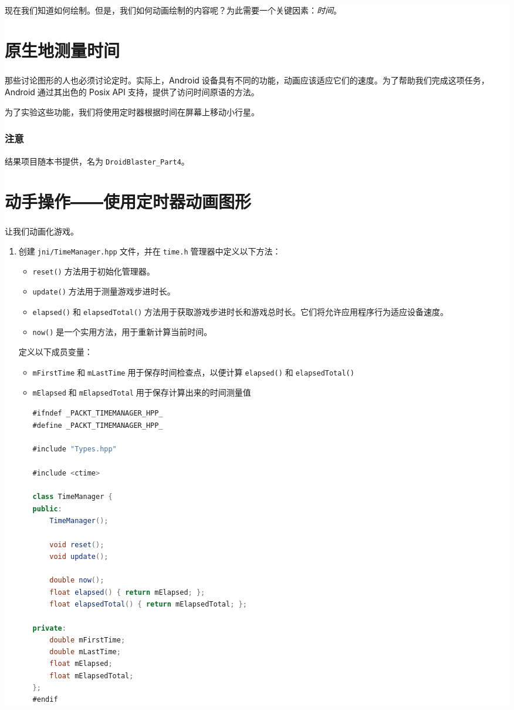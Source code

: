现在我们知道如何绘制。但是，我们如何动画绘制的内容呢？为此需要一个关键因素：*时间*。

# 原生地测量时间

那些讨论图形的人也必须讨论定时。实际上，Android 设备具有不同的功能，动画应该适应它们的速度。为了帮助我们完成这项任务，Android 通过其出色的 Posix API 支持，提供了访问时间原语的方法。

为了实验这些功能，我们将使用定时器根据时间在屏幕上移动小行星。

### 注意

结果项目随本书提供，名为 `DroidBlaster_Part4`。

# 动手操作——使用定时器动画图形

让我们动画化游戏。

1.  创建 `jni/TimeManager.hpp` 文件，并在 `time.h` 管理器中定义以下方法：

    +   `reset()` 方法用于初始化管理器。

    +   `update()` 方法用于测量游戏步进时长。

    +   `elapsed()` 和 `elapsedTotal()` 方法用于获取游戏步进时长和游戏总时长。它们将允许应用程序行为适应设备速度。

    +   `now()` 是一个实用方法，用于重新计算当前时间。

    定义以下成员变量：

    +   `mFirstTime` 和 `mLastTime` 用于保存时间检查点，以便计算 `elapsed()` 和 `elapsedTotal()`

    +   `mElapsed` 和 `mElapsedTotal` 用于保存计算出来的时间测量值

        ```java
        #ifndef _PACKT_TIMEMANAGER_HPP_
        #define _PACKT_TIMEMANAGER_HPP_

        #include "Types.hpp"

        #include <ctime>

        class TimeManager {
        public:
            TimeManager();

            void reset();
            void update();

            double now();
            float elapsed() { return mElapsed; };
            float elapsedTotal() { return mElapsedTotal; };

        private:
            double mFirstTime;
            double mLastTime;
            float mElapsed;
            float mElapsedTotal;
        };
        #endif
        ```
